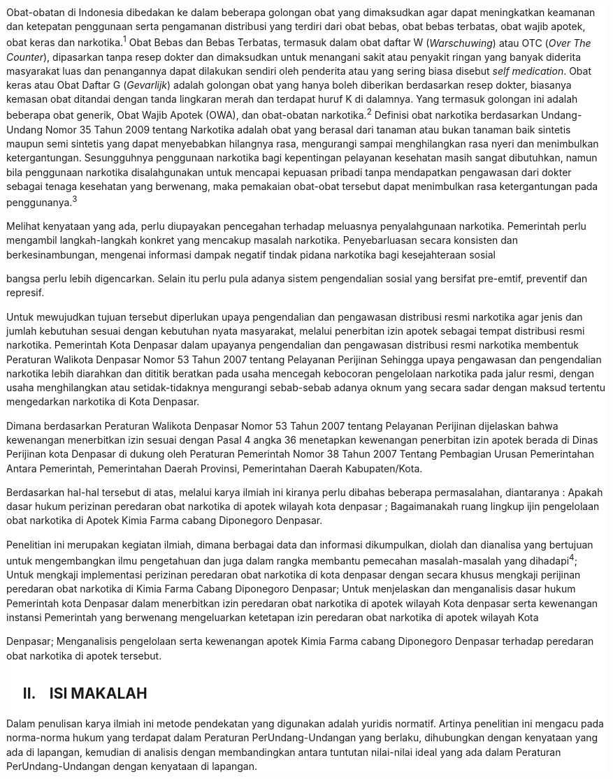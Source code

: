 <p><span class="font2">Obat-obatan di Indonesia dibedakan ke dalam beberapa golongan obat yang dimaksudkan agar dapat meningkatkan keamanan dan ketepatan penggunaan serta pengamanan distribusi yang terdiri dari obat bebas, obat bebas terbatas, obat wajib apotek, obat keras dan narkotika.<sup>1</sup> Obat Bebas dan Bebas Terbatas, termasuk dalam obat daftar W (</span><span class="font2" style="font-style:italic;">Warschuwing</span><span class="font2">) atau OTC (</span><span class="font2" style="font-style:italic;">Over The Counter</span><span class="font2">), dipasarkan tanpa resep dokter dan dimaksudkan untuk menangani sakit atau penyakit ringan yang banyak diderita masyarakat luas dan penangannya dapat dilakukan sendiri oleh penderita atau yang sering biasa disebut </span><span class="font2" style="font-style:italic;">self medication</span><span class="font2">. Obat keras atau Obat Daftar G (</span><span class="font2" style="font-style:italic;">Gevarlijk</span><span class="font2">) adalah golongan obat yang hanya boleh diberikan berdasarkan resep dokter, biasanya kemasan obat ditandai dengan tanda lingkaran merah dan terdapat huruf K di dalamnya. Yang termasuk golongan ini adalah beberapa obat generik, Obat Wajib Apotek (OWA), dan obat-obatan narkotika.<sup>2</sup> Definisi obat narkotika berdasarkan Undang-Undang Nomor 35 Tahun 2009 tentang Narkotika adalah obat yang berasal dari tanaman atau bukan tanaman baik sintetis maupun semi sintetis yang dapat menyebabkan hilangnya rasa, mengurangi sampai menghilangkan rasa nyeri dan menimbulkan ketergantungan. Sesungguhnya penggunaan narkotika bagi kepentingan pelayanan kesehatan masih sangat dibutuhkan, namun bila penggunaan narkotika disalahgunakan untuk mencapai kepuasan pribadi tanpa mendapatkan pengawasan dari dokter sebagai tenaga kesehatan yang berwenang, maka pemakaian obat-obat tersebut dapat menimbulkan rasa ketergantungan pada penggunanya.<sup>3</sup></span></p>
<p><span class="font2">Melihat kenyataan yang ada, perlu diupayakan pencegahan terhadap meluasnya penyalahgunaan narkotika. Pemerintah perlu mengambil langkah-langkah konkret yang mencakup masalah narkotika. Penyebarluasan secara konsisten dan berkesinambungan, mengenai informasi dampak negatif tindak pidana narkotika bagi kesejahteraan sosial</span></p>
<p><span class="font2">bangsa perlu lebih digencarkan. Selain itu perlu pula adanya sistem pengendalian sosial yang bersifat pre-emtif, preventif dan represif.</span></p>
<p><span class="font2">Untuk mewujudkan tujuan tersebut diperlukan upaya pengendalian dan pengawasan distribusi resmi narkotika agar jenis dan jumlah kebutuhan sesuai dengan kebutuhan nyata masyarakat, melalui penerbitan izin apotek sebagai tempat distribusi resmi narkotika. Pemerintah Kota Denpasar dalam upayanya pengendalian dan pengawasan distribusi resmi narkotika membentuk Peraturan Walikota Denpasar Nomor 53 Tahun 2007 tentang Pelayanan Perijinan Sehingga upaya pengawasan dan pengendalian narkotika lebih diarahkan dan dititik beratkan pada usaha mencegah kebocoran pengelolaan narkotika pada jalur resmi, dengan usaha menghilangkan atau setidak-tidaknya mengurangi sebab-sebab adanya oknum yang secara sadar dengan maksud tertentu mengedarkan narkotika di Kota Denpasar.</span></p>
<p><span class="font2">Dimana berdasarkan Peraturan Walikota Denpasar Nomor 53 Tahun 2007 tentang Pelayanan Perijinan dijelaskan bahwa kewenangan menerbitkan izin sesuai dengan Pasal 4 angka 36 menetapkan kewenangan penerbitan izin apotek berada di Dinas Perijinan kota Denpasar di dukung oleh Peraturan Pemerintah Nomor 38 Tahun 2007 Tentang Pembagian Urusan Pemerintahan Antara Pemerintah, Pemerintahan Daerah Provinsi, Pemerintahan Daerah Kabupaten/Kota.</span></p>
<p><span class="font2">Berdasarkan hal-hal tersebut di atas, melalui karya ilmiah ini kiranya perlu dibahas beberapa permasalahan, diantaranya : Apakah dasar hukum perizinan peredaran obat narkotika di apotek wilayah kota denpasar ; Bagaimanakah ruang lingkup ijin pengelolaan obat narkotika di Apotek Kimia Farma cabang Diponegoro Denpasar.</span></p>
<p><span class="font2">Penelitian ini merupakan kegiatan ilmiah, dimana berbagai data dan informasi dikumpulkan, diolah dan dianalisa yang bertujuan untuk mengembangkan ilmu pengetahuan dan juga dalam rangka membantu pemecahan masalah-masalah yang dihadapi<sup>4</sup>; Untuk mengkaji implementasi perizinan peredaran obat narkotika di kota denpasar dengan secara khusus mengkaji perijinan peredaran obat narkotika di Kimia Farma Cabang Diponegoro Denpasar; Untuk menjelaskan dan menganalisis dasar hukum Pemerintah kota Denpasar dalam menerbitkan izin peredaran obat narkotika di apotek wilayah Kota denpasar serta kewenangan instansi Pemerintah yang berwenang mengeluarkan ketetapan izin peredaran obat narkotika di apotek wilayah Kota</span></p>
<p><span class="font2">Denpasar; Menganalisis pengelolaan serta kewenangan apotek Kimia Farma cabang Diponegoro Denpasar terhadap peredaran obat narkotika di apotek tersebut.</span></p>
<ul style="list-style:none;"><li>
<h2><a name="bookmark9"></a><span class="font2" style="font-weight:bold;"><a name="bookmark10"></a>II. &nbsp;&nbsp;&nbsp;ISI MAKALAH</span></h2></li></ul>
<p><span class="font2">Dalam penulisan karya ilmiah ini metode pendekatan yang digunakan adalah yuridis normatif. Artinya penelitian ini mengacu pada norma-norma hukum yang terdapat dalam Peraturan PerUndang-Undangan yang berlaku, dihubungkan dengan kenyataan yang ada di lapangan, kemudian di analisis dengan membandingkan antara tuntutan nilai-nilai ideal yang ada dalam Peraturan PerUndang-Undangan dengan kenyataan di lapangan.</span></p>
<ul style="list-style:none;"><li>